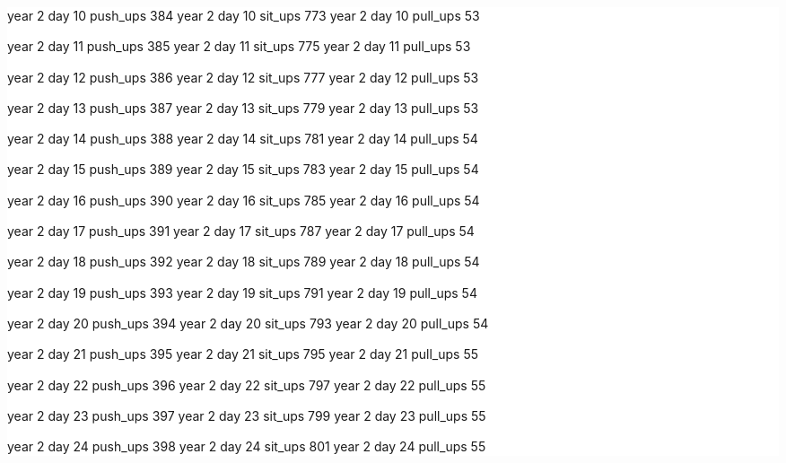 year 2 day 10 push_ups 384
year 2 day 10 sit_ups 773
year 2 day 10 pull_ups 53

year 2 day 11 push_ups 385
year 2 day 11 sit_ups 775
year 2 day 11 pull_ups 53

year 2 day 12 push_ups 386
year 2 day 12 sit_ups 777
year 2 day 12 pull_ups 53

year 2 day 13 push_ups 387
year 2 day 13 sit_ups 779
year 2 day 13 pull_ups 53

year 2 day 14 push_ups 388
year 2 day 14 sit_ups 781
year 2 day 14 pull_ups 54

year 2 day 15 push_ups 389
year 2 day 15 sit_ups 783
year 2 day 15 pull_ups 54

year 2 day 16 push_ups 390
year 2 day 16 sit_ups 785
year 2 day 16 pull_ups 54

year 2 day 17 push_ups 391
year 2 day 17 sit_ups 787
year 2 day 17 pull_ups 54

year 2 day 18 push_ups 392
year 2 day 18 sit_ups 789
year 2 day 18 pull_ups 54

year 2 day 19 push_ups 393
year 2 day 19 sit_ups 791
year 2 day 19 pull_ups 54

year 2 day 20 push_ups 394
year 2 day 20 sit_ups 793
year 2 day 20 pull_ups 54

year 2 day 21 push_ups 395
year 2 day 21 sit_ups 795
year 2 day 21 pull_ups 55

year 2 day 22 push_ups 396
year 2 day 22 sit_ups 797
year 2 day 22 pull_ups 55

year 2 day 23 push_ups 397
year 2 day 23 sit_ups 799
year 2 day 23 pull_ups 55

year 2 day 24 push_ups 398
year 2 day 24 sit_ups 801
year 2 day 24 pull_ups 55
